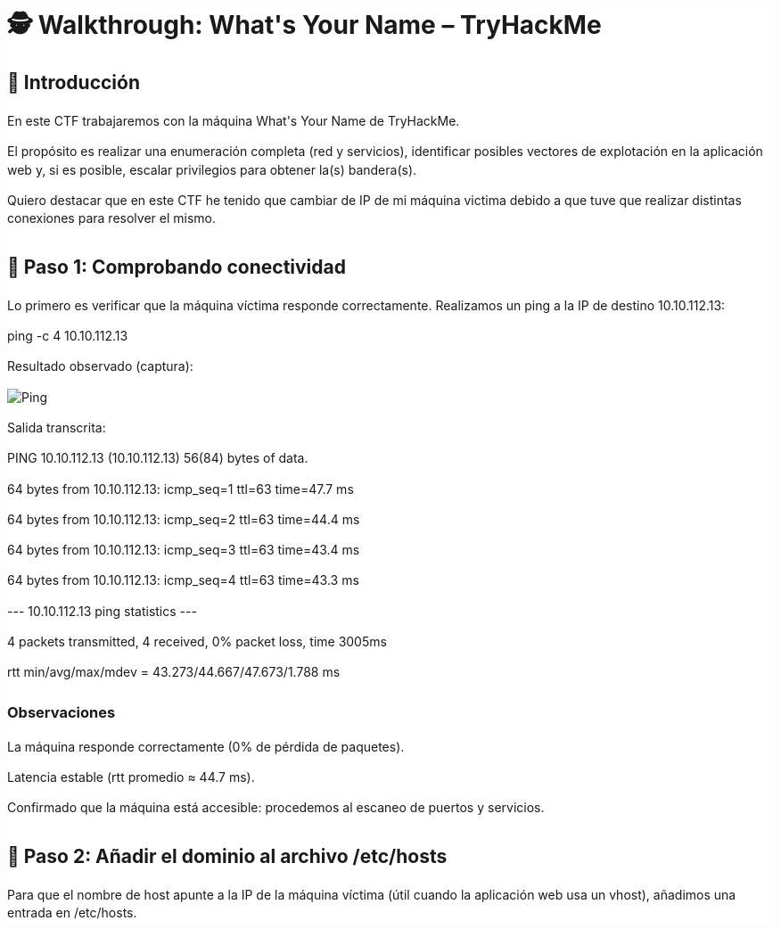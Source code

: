 # 🕵️ Walkthrough: What's Your Name – TryHackMe

## 📌 Introducción

En este CTF trabajaremos con la máquina What's Your Name de TryHackMe.

El propósito es realizar una enumeración completa (red y servicios), identificar posibles vectores de explotación en la aplicación web y, si es posible, escalar privilegios para obtener la(s) bandera(s).

Quiero destacar que en este CTF he tenido que cambiar de IP de mi máquina victima debido a que tuve que realizar distintas conexiones para resolver el mismo.


## 🔎 Paso 1: Comprobando conectividad

Lo primero es verificar que la máquina víctima responde correctamente.
Realizamos un ping a la IP de destino 10.10.112.13:

ping -c 4 10.10.112.13


Resultado observado (captura):

<img width="570" height="219" alt="Ping" src="https://github.com/user-attachments/assets/470a8507-8569-4bd7-bac4-bc93834eef89" />

Salida transcrita:

PING 10.10.112.13 (10.10.112.13) 56(84) bytes of data.

64 bytes from 10.10.112.13: icmp_seq=1 ttl=63 time=47.7 ms

64 bytes from 10.10.112.13: icmp_seq=2 ttl=63 time=44.4 ms

64 bytes from 10.10.112.13: icmp_seq=3 ttl=63 time=43.4 ms

64 bytes from 10.10.112.13: icmp_seq=4 ttl=63 time=43.3 ms

--- 10.10.112.13 ping statistics ---

4 packets transmitted, 4 received, 0% packet loss, time 3005ms

rtt min/avg/max/mdev = 43.273/44.667/47.673/1.788 ms


### Observaciones

La máquina responde correctamente (0% de pérdida de paquetes).

Latencia estable (rtt promedio ≈ 44.7 ms).

Confirmado que la máquina está accesible: procedemos al escaneo de puertos y servicios.

## 🔧 Paso 2: Añadir el dominio al archivo /etc/hosts

Para que el nombre de host apunte a la IP de la máquina víctima (útil cuando la aplicación web usa un vhost), añadimos una entrada en /etc/hosts.
